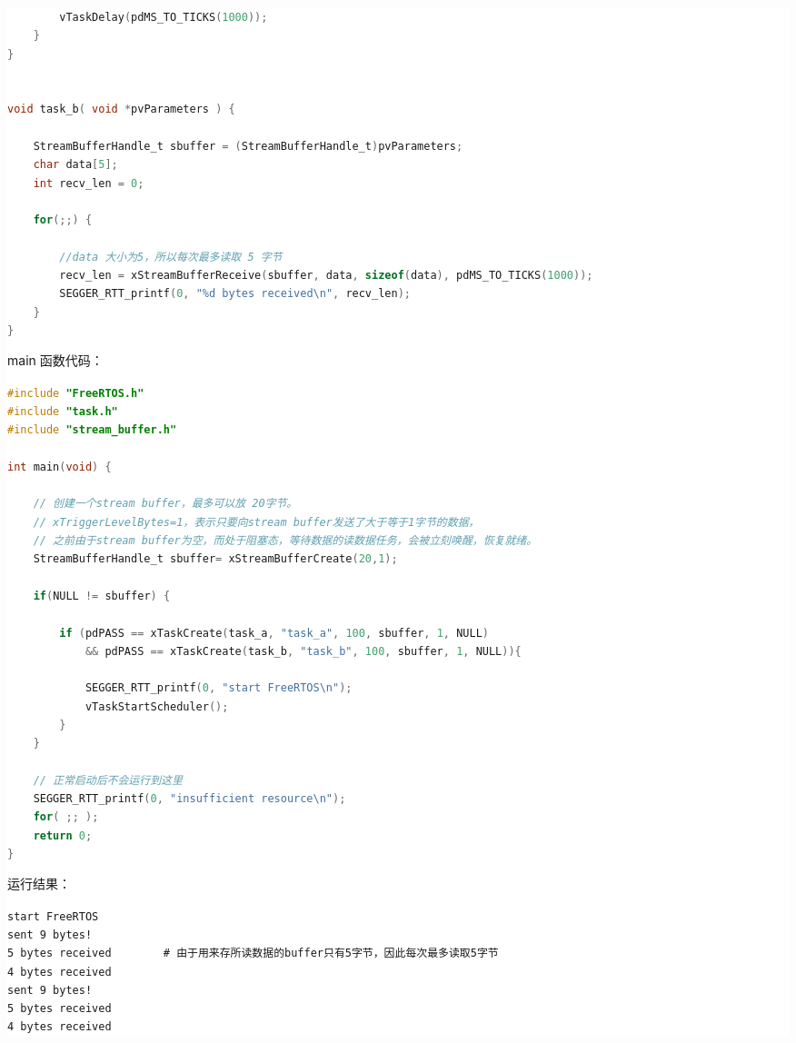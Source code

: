 ```c
        vTaskDelay(pdMS_TO_TICKS(1000));
    }
}


void task_b( void *pvParameters ) {
    
    StreamBufferHandle_t sbuffer = (StreamBufferHandle_t)pvParameters;
    char data[5];
    int recv_len = 0;
    
    for(;;) {
        
        //data 大小为5，所以每次最多读取 5 字节
        recv_len = xStreamBufferReceive(sbuffer, data, sizeof(data), pdMS_TO_TICKS(1000));
        SEGGER_RTT_printf(0, "%d bytes received\n", recv_len);
    }
}
```

main 函数代码：
```c
#include "FreeRTOS.h"
#include "task.h"
#include "stream_buffer.h"

int main(void) {

    // 创建一个stream buffer，最多可以放 20字节。
    // xTriggerLevelBytes=1，表示只要向stream buffer发送了大于等于1字节的数据，
    // 之前由于stream buffer为空，而处于阻塞态，等待数据的读数据任务，会被立刻唤醒，恢复就绪。
    StreamBufferHandle_t sbuffer= xStreamBufferCreate(20,1);

    if(NULL != sbuffer) {
        
        if (pdPASS == xTaskCreate(task_a, "task_a", 100, sbuffer, 1, NULL)
            && pdPASS == xTaskCreate(task_b, "task_b", 100, sbuffer, 1, NULL)){
            
            SEGGER_RTT_printf(0, "start FreeRTOS\n");
            vTaskStartScheduler();
        } 
    }

    // 正常启动后不会运行到这里
    SEGGER_RTT_printf(0, "insufficient resource\n");
    for( ;; );
    return 0;    
}
```

运行结果：
```
start FreeRTOS
sent 9 bytes!
5 bytes received        # 由于用来存所读数据的buffer只有5字节，因此每次最多读取5字节
4 bytes received
sent 9 bytes!
5 bytes received
4 bytes received
```
